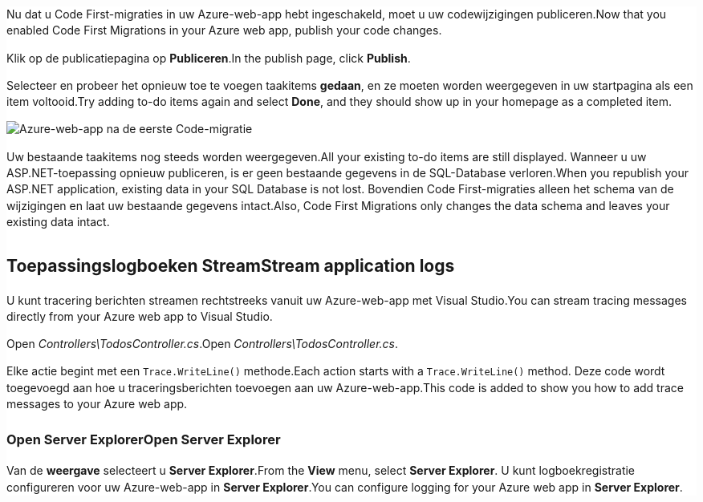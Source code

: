 <span data-ttu-id="068c3-279">Nu dat u Code First-migraties in uw Azure-web-app hebt ingeschakeld, moet u uw codewijzigingen publiceren.</span><span class="sxs-lookup"><span data-stu-id="068c3-279">Now that you enabled Code First Migrations in your Azure web app, publish your code changes.</span></span>

<span data-ttu-id="068c3-280">Klik op de publicatiepagina op **Publiceren**.</span><span class="sxs-lookup"><span data-stu-id="068c3-280">In the publish page, click **Publish**.</span></span>

<span data-ttu-id="068c3-281">Selecteer en probeer het opnieuw toe te voegen taakitems **gedaan**, en ze moeten worden weergegeven in uw startpagina als een item voltooid.</span><span class="sxs-lookup"><span data-stu-id="068c3-281">Try adding to-do items again and select **Done**, and they should show up in your homepage as a completed item.</span></span>

![Azure-web-app na de eerste Code-migratie](./media/app-service-web-tutorial-dotnet-sqldatabase/this-one-is-done.png)

<span data-ttu-id="068c3-283">Uw bestaande taakitems nog steeds worden weergegeven.</span><span class="sxs-lookup"><span data-stu-id="068c3-283">All your existing to-do items are still displayed.</span></span> <span data-ttu-id="068c3-284">Wanneer u uw ASP.NET-toepassing opnieuw publiceren, is er geen bestaande gegevens in de SQL-Database verloren.</span><span class="sxs-lookup"><span data-stu-id="068c3-284">When you republish your ASP.NET application, existing data in your SQL Database is not lost.</span></span> <span data-ttu-id="068c3-285">Bovendien Code First-migraties alleen het schema van de wijzigingen en laat uw bestaande gegevens intact.</span><span class="sxs-lookup"><span data-stu-id="068c3-285">Also, Code First Migrations only changes the data schema and leaves your existing data intact.</span></span>


## <a name="stream-application-logs"></a><span data-ttu-id="068c3-286">Toepassingslogboeken Stream</span><span class="sxs-lookup"><span data-stu-id="068c3-286">Stream application logs</span></span>

<span data-ttu-id="068c3-287">U kunt tracering berichten streamen rechtstreeks vanuit uw Azure-web-app met Visual Studio.</span><span class="sxs-lookup"><span data-stu-id="068c3-287">You can stream tracing messages directly from your Azure web app to Visual Studio.</span></span>

<span data-ttu-id="068c3-288">Open _Controllers\TodosController.cs_.</span><span class="sxs-lookup"><span data-stu-id="068c3-288">Open _Controllers\TodosController.cs_.</span></span>

<span data-ttu-id="068c3-289">Elke actie begint met een `Trace.WriteLine()` methode.</span><span class="sxs-lookup"><span data-stu-id="068c3-289">Each action starts with a `Trace.WriteLine()` method.</span></span> <span data-ttu-id="068c3-290">Deze code wordt toegevoegd aan hoe u traceringsberichten toevoegen aan uw Azure-web-app.</span><span class="sxs-lookup"><span data-stu-id="068c3-290">This code is added to show you how to add trace messages to your Azure web app.</span></span>

### <a name="open-server-explorer"></a><span data-ttu-id="068c3-291">Open Server Explorer</span><span class="sxs-lookup"><span data-stu-id="068c3-291">Open Server Explorer</span></span>

<span data-ttu-id="068c3-292">Van de **weergave** selecteert u **Server Explorer**.</span><span class="sxs-lookup"><span data-stu-id="068c3-292">From the **View** menu, select **Server Explorer**.</span></span> <span data-ttu-id="068c3-293">U kunt logboekregistratie configureren voor uw Azure-web-app in **Server Explorer**.</span><span class="sxs-lookup"><span data-stu-id="068c3-293">You can configure logging for your Azure web app in **Server Explorer**.</span></span> 
